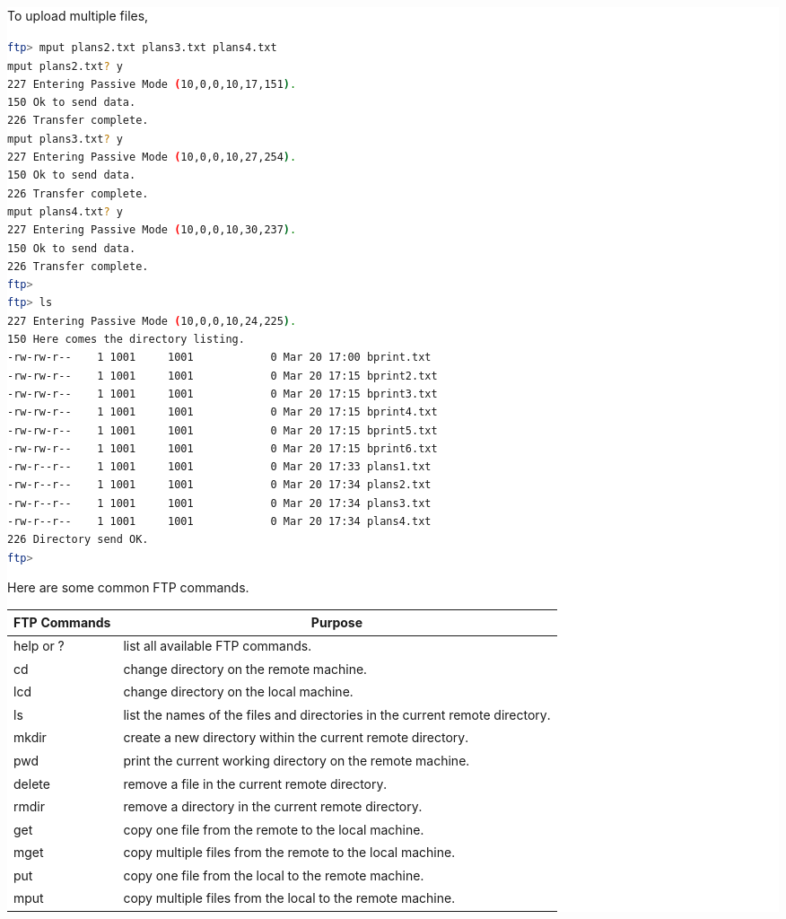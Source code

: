 To upload multiple files, 
```bash
ftp> mput plans2.txt plans3.txt plans4.txt
mput plans2.txt? y
227 Entering Passive Mode (10,0,0,10,17,151).
150 Ok to send data.
226 Transfer complete.
mput plans3.txt? y
227 Entering Passive Mode (10,0,0,10,27,254).
150 Ok to send data.
226 Transfer complete.
mput plans4.txt? y
227 Entering Passive Mode (10,0,0,10,30,237).
150 Ok to send data.
226 Transfer complete.
ftp>
ftp> ls
227 Entering Passive Mode (10,0,0,10,24,225).
150 Here comes the directory listing.
-rw-rw-r--    1 1001     1001            0 Mar 20 17:00 bprint.txt
-rw-rw-r--    1 1001     1001            0 Mar 20 17:15 bprint2.txt
-rw-rw-r--    1 1001     1001            0 Mar 20 17:15 bprint3.txt
-rw-rw-r--    1 1001     1001            0 Mar 20 17:15 bprint4.txt
-rw-rw-r--    1 1001     1001            0 Mar 20 17:15 bprint5.txt
-rw-rw-r--    1 1001     1001            0 Mar 20 17:15 bprint6.txt
-rw-r--r--    1 1001     1001            0 Mar 20 17:33 plans1.txt
-rw-r--r--    1 1001     1001            0 Mar 20 17:34 plans2.txt
-rw-r--r--    1 1001     1001            0 Mar 20 17:34 plans3.txt
-rw-r--r--    1 1001     1001            0 Mar 20 17:34 plans4.txt
226 Directory send OK.
ftp> 
```

Here are some common FTP commands.

| FTP Commands | Purpose | 
|----|-----|
| help or ? | list all available FTP commands.
| cd | change directory on the remote machine.
| lcd | change directory on the local machine.
| ls | list the names of the files and directories in the current remote directory.
| mkdir | create a new directory within the current remote directory.
| pwd | print the current working directory on the remote machine.
| delete | remove a file in the current remote directory.
| rmdir | remove a directory in the current remote directory.
| get | copy one file from the remote to the local machine.
| mget | copy multiple files from the remote to the local machine.
| put | copy one file from the local to the remote machine.
| mput | copy multiple files from the local to the remote machine.
